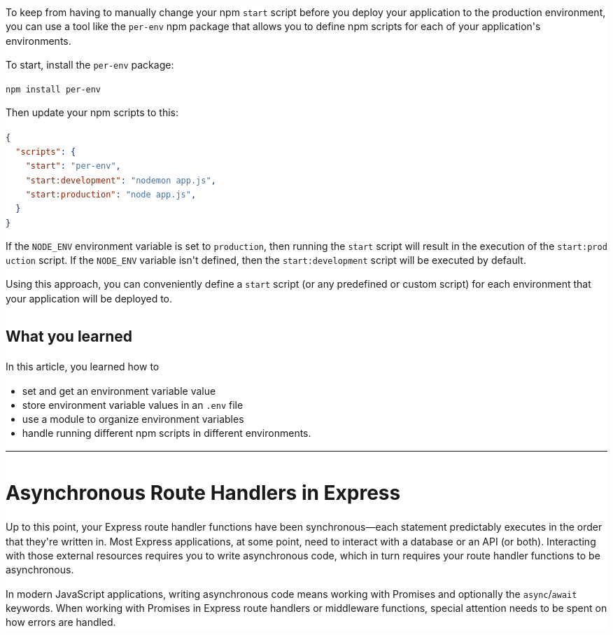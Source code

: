 To keep from having to manually change your npm `start` script before you deploy
your application to the production environment, you can use a tool like the
`per-env` npm package that allows you to define npm scripts for each of your
application's environments.

To start, install the `per-env` package:

```sh
npm install per-env
```

Then update your npm scripts to this:

```json
{
  "scripts": {
    "start": "per-env",
    "start:development": "nodemon app.js",
    "start:production": "node app.js",
  }
}
```

If the `NODE_ENV` environment variable is set to `production`, then running the
`start` script will result in the execution of the `start:production` script. If
the `NODE_ENV` variable isn't defined, then the `start:development` script will
be executed by default.

Using this approach, you can conveniently define a `start` script (or any
predefined or custom script) for each environment that your application will be
deployed to.

## What you learned

In this article, you learned how to

* set and get an environment variable value
* store environment variable values in an `.env` file
* use a module to organize environment variables
* handle running different npm scripts in different environments.

[node_env variable]: https://expressjs.com/en/advanced/best-practice-performance.html#set-node_env-to-production
[dotenv extension]: https://marketplace.visualstudio.com/items?itemName=mikestead.dotenv
[vs code launch configurations]: https://code.visualstudio.com/docs/editor/debugging#_launch-configurations
[aws env vars]: https://docs.aws.amazon.com/elasticbeanstalk/latest/dg/environments-cfg-softwaresettings.html

________________________________________________________________________________
# Asynchronous Route Handlers in Express


Up to this point, your Express route handler functions have been
synchronous—each statement predictably executes in the order that they're
written in. Most Express applications, at some point, need to interact with a
database or an API (or both). Interacting with those external resources requires
you to write asynchronous code, which in turn requires your route handler
functions to be asynchronous.

In modern JavaScript applications, writing asynchronous code means working with
Promises and optionally the `async`/`await` keywords. When working with Promises
in Express route handlers or middleware functions, special attention needs to be
spent on how errors are handled.


[absolute value]: https://en.wikipedia.org/wiki/Absolute_value
[express-promise-router]: https://www.npmjs.com/package/express-promise-router
[express-default-error-handler-in-production]: images/express-default-error-handler-in-production.png
[winston npm package]: https://www.npmjs.com/package/winston
[github node gitignore]: https://github.com/github/gitignore/blob/master/Node.gitignore
[wikipedia shebang]: https://en.wikipedia.org/wiki/Shebang_(Unix)
[bootstrap starter template]: https://getbootstrap.com/docs/4.4/getting-started/introduction/#starter-template
[sequelize docs instance constructor]: https://sequelize.org/master/class/lib/sequelize.js~Sequelize.html#instance-constructor-constructor